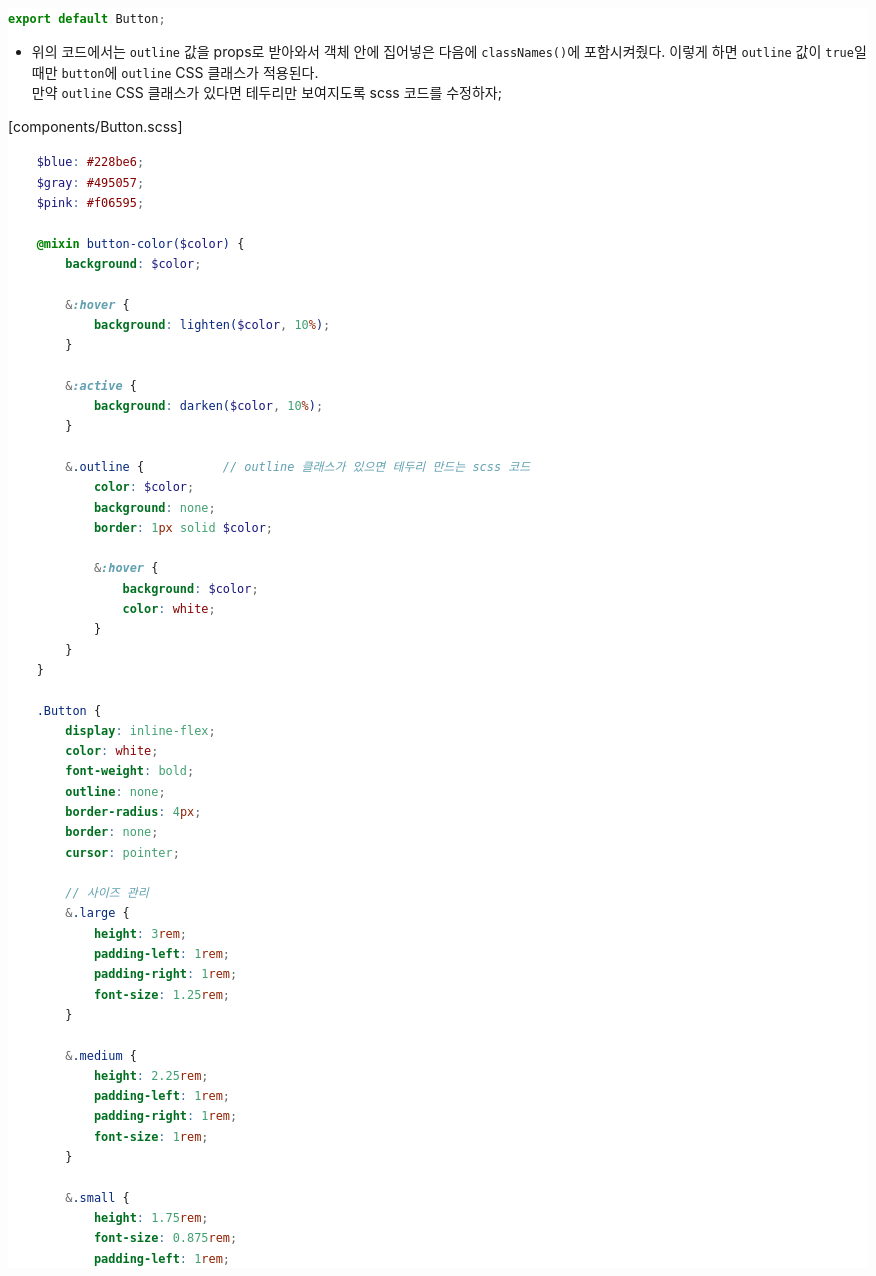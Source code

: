 ```javascript
export default Button;
```
- 위의 코드에서는 `outline` 값을 props로 받아와서 객체 안에 집어넣은 다음에 `classNames()`에 포함시켜줬다. 이렇게 하면 `outline` 값이 `true`일 때만 `button`에 `outline` CSS 클래스가 적용된다.   
만약 `outline` CSS 클래스가 있다면 테두리만 보여지도록 scss 코드를 수정하자;      
 
[components/Button.scss]         

```scss
	$blue: #228be6;
	$gray: #495057;
	$pink: #f06595;

	@mixin button-color($color) {
		background: $color;

		&:hover {
			background: lighten($color, 10%);
		}

		&:active {
			background: darken($color, 10%);
		}

		&.outline {           // outline 클래스가 있으면 테두리 만드는 scss 코드
			color: $color;
			background: none;
			border: 1px solid $color;

			&:hover {
				background: $color;
				color: white;
			}
		}
	}

	.Button {
		display: inline-flex;
		color: white;
		font-weight: bold;
		outline: none;
		border-radius: 4px;
		border: none;
		cursor: pointer;

		// 사이즈 관리
		&.large {
			height: 3rem;
			padding-left: 1rem;
			padding-right: 1rem;
			font-size: 1.25rem;
		}

		&.medium {
			height: 2.25rem;
			padding-left: 1rem;
			padding-right: 1rem;
			font-size: 1rem;
		}

		&.small {
			height: 1.75rem;
			font-size: 0.875rem;
			padding-left: 1rem;
```